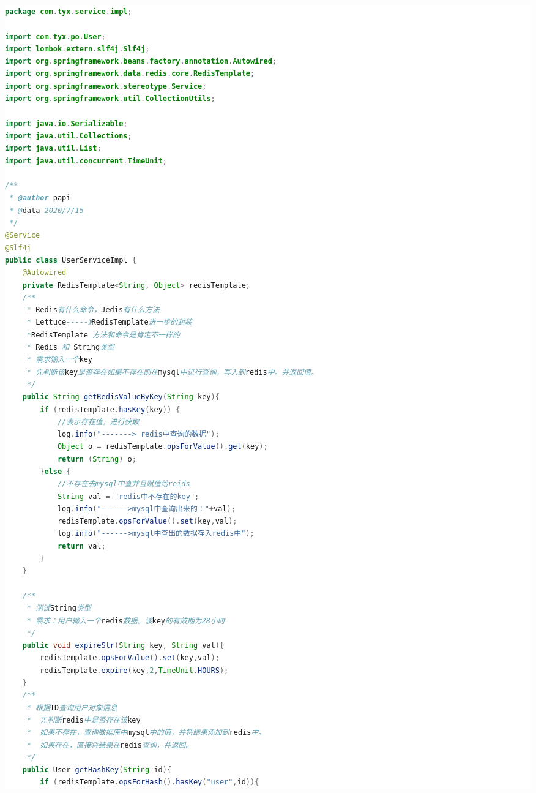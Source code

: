 ```java
package com.tyx.service.impl;

import com.tyx.po.User;
import lombok.extern.slf4j.Slf4j;
import org.springframework.beans.factory.annotation.Autowired;
import org.springframework.data.redis.core.RedisTemplate;
import org.springframework.stereotype.Service;
import org.springframework.util.CollectionUtils;

import java.io.Serializable;
import java.util.Collections;
import java.util.List;
import java.util.concurrent.TimeUnit;

/**
 * @author papi
 * @data 2020/7/15
 */
@Service
@Slf4j
public class UserServiceImpl {
    @Autowired
    private RedisTemplate<String, Object> redisTemplate;
    /**
     * Redis有什么命令，Jedis有什么方法
     * Lettuce-----》RedisTemplate进一步的封装
     *RedisTemplate 方法和命令是肯定不一样的
     * Redis 和 String类型
     * 需求输入一个key
     * 先判断该key是否存在如果不存在则在mysql中进行查询，写入到redis中。并返回值。
     */
    public String getRedisValueByKey(String key){
        if (redisTemplate.hasKey(key)) {
            //表示存在值，进行获取
            log.info("-------> redis中查询的数据");
            Object o = redisTemplate.opsForValue().get(key);
            return (String) o;
        }else {
            //不存在去mysql中查并且赋值给reids
            String val = "redis中不存在的key";
            log.info("------>mysql中查询出来的："+val);
            redisTemplate.opsForValue().set(key,val);
            log.info("------>mysql中查出的数据存入redis中");
            return val;
        }
    }

    /**
     * 测试String类型
     * 需求：用户输入一个redis数据。该key的有效期为28小时
     */
    public void expireStr(String key, String val){
        redisTemplate.opsForValue().set(key,val);
        redisTemplate.expire(key,2,TimeUnit.HOURS);
    }
    /**
     * 根据ID查询用户对象信息
     *  先判断redis中是否存在该key
     *  如果不存在，查询数据库中mysql中的值，并将结果添加到redis中。
     *  如果存在，直接将结果在redis查询，并返回。
     */
    public User getHashKey(String id){
        if (redisTemplate.opsForHash().hasKey("user",id)){
```